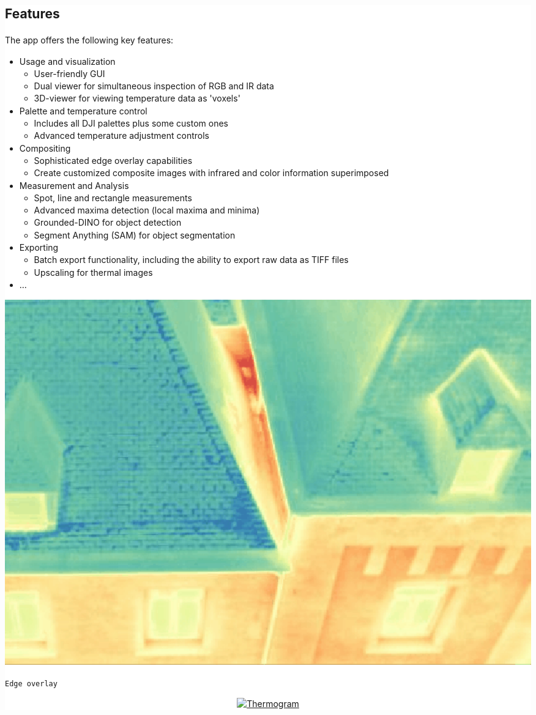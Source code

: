 ## Features
The app offers the following key features:
- Usage and visualization
    - User-friendly GUI 
    - Dual viewer for simultaneous inspection of RGB and IR data
    - 3D-viewer for viewing temperature data as 'voxels'
- Palette and temperature control
    - Includes all DJI palettes plus some custom ones
    - Advanced temperature adjustment controls
- Compositing
    - Sophisticated edge overlay capabilities
    - Create customized composite images with infrared and color information superimposed
- Measurement and Analysis
    - Spot, line and rectangle measurements
    - Advanced maxima detection (local maxima and minima)
    - Grounded-DINO for object detection
    - Segment Anything (SAM) for object segmentation
- Exporting
    - Batch export functionality, including the ability to export raw data as TIFF files
    - Upscaling for thermal images
- ...

<p align="center">
    <a href=""><img src="docs/anims/anim_thermogram2.gif" alt="Thermogram" border="0" style="width: 100%;"></a>
    
    Edge overlay
</p>

<p align="center">
    <a href=""><img src="docs/anims/anim_thermogram3.gif" alt="Thermogram" border="0" style="width: 100%;"></a>
    